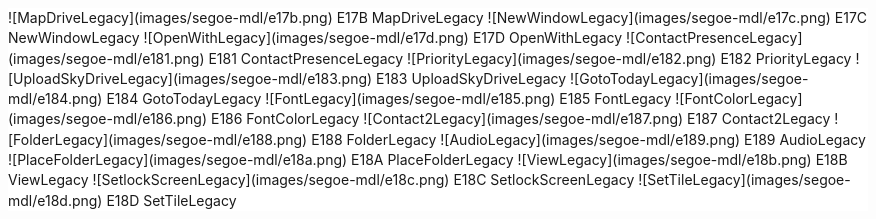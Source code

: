  </tr>
 <tr><td>![MapDriveLegacy](images/segoe-mdl/e17b.png)</td>
  <td>E17B</td>
  <td>MapDriveLegacy</td>
 </tr>
 <tr><td>![NewWindowLegacy](images/segoe-mdl/e17c.png)</td>
  <td>E17C</td>
  <td>NewWindowLegacy</td>
 </tr>
 <tr><td>![OpenWithLegacy](images/segoe-mdl/e17d.png)</td>
  <td>E17D</td>
  <td>OpenWithLegacy</td>
 </tr>
 <tr><td>![ContactPresenceLegacy](images/segoe-mdl/e181.png)</td>
  <td>E181</td>
  <td>ContactPresenceLegacy</td>
 </tr>
 <tr><td>![PriorityLegacy](images/segoe-mdl/e182.png)</td>
  <td>E182</td>
  <td>PriorityLegacy</td>
 </tr>
 <tr><td>![UploadSkyDriveLegacy](images/segoe-mdl/e183.png)</td>
  <td>E183</td>
  <td>UploadSkyDriveLegacy</td>
 </tr>
 <tr><td>![GotoTodayLegacy](images/segoe-mdl/e184.png)</td>
  <td>E184</td>
  <td>GotoTodayLegacy</td>
 </tr>
 <tr><td>![FontLegacy](images/segoe-mdl/e185.png)</td>
  <td>E185</td>
  <td>FontLegacy</td>
 </tr>
 <tr><td>![FontColorLegacy](images/segoe-mdl/e186.png)</td>
  <td>E186</td>
  <td>FontColorLegacy</td>
 </tr>
 <tr><td>![Contact2Legacy](images/segoe-mdl/e187.png)</td>
  <td>E187</td>
  <td>Contact2Legacy</td>
 </tr>
 <tr><td>![FolderLegacy](images/segoe-mdl/e188.png)</td>
  <td>E188</td>
  <td>FolderLegacy</td>
 </tr>
 <tr><td>![AudioLegacy](images/segoe-mdl/e189.png)</td>
  <td>E189</td>
  <td>AudioLegacy</td>
 </tr>
 <tr><td>![PlaceFolderLegacy](images/segoe-mdl/e18a.png)</td>
  <td>E18A</td>
  <td>PlaceFolderLegacy</td>
 </tr>
 <tr><td>![ViewLegacy](images/segoe-mdl/e18b.png)</td>
  <td>E18B</td>
  <td>ViewLegacy</td>
 </tr>
 <tr><td>![SetlockScreenLegacy](images/segoe-mdl/e18c.png)</td>
  <td>E18C</td>
  <td>SetlockScreenLegacy</td>
 </tr>
 <tr><td>![SetTileLegacy](images/segoe-mdl/e18d.png)</td>
  <td>E18D</td>
  <td>SetTileLegacy</td>